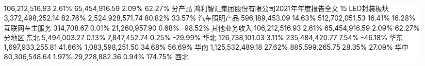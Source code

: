 106,212,516.93
2.61%
65,454,916.59
2.09%
62.27%
分产品
鸿利智汇集团股份有限公司2021年年度报告全文
15
LED封装板块
3,372,498,252.14
82.76%
2,524,928,571.74
80.82%
33.57%
汽车照明产品
596,189,453.09
14.63%
512,702,051.53
16.41%
16.28%
互联网车主服务
314,708.67
0.01%
21,260,957.90
0.68%
-98.52%
其他业务收入
106,212,516.93
2.61%
65,454,916.59
2.09%
62.27%
分地区
东北
5,494,003.27
0.13%
7,847,452.74
0.25%
-29.99%
华北
126,738,101.03
3.11%
235,484,420.77
7.54%
-46.18%
华东
1,697,933,255.81
41.66%
1,083,598,251.50
34.68%
56.69%
华南
1,125,532,489.18
27.62%
885,599,265.75
28.35%
27.09%
华中
80,306,548.64
1.97%
29,228,882.36
0.94%
174.75%
西北